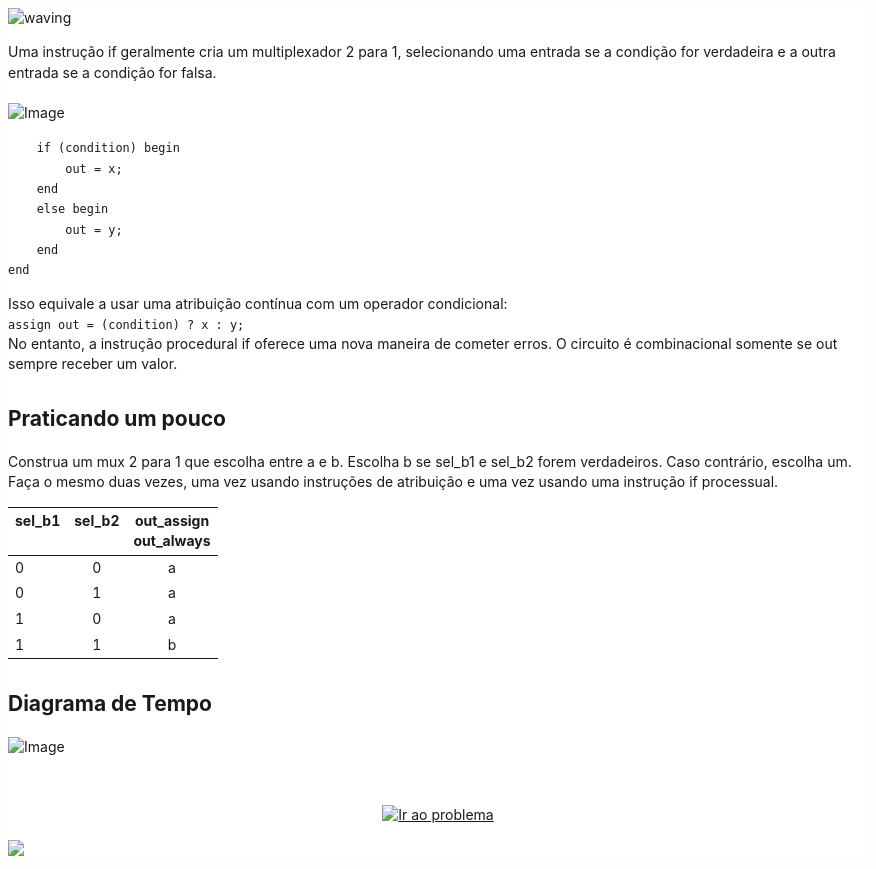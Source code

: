 ![waving](https://capsule-render.vercel.app/api?type=waving&height=200&text=Always+if+%20&fontAlignY=40&color=00bfbf)

Uma instrução if geralmente cria um multiplexador 2 para 1, selecionando uma entrada se a condição for verdadeira e a outra entrada se a condição for falsa.<br><br>
![Image](https://github.com/user-attachments/assets/7ebc7130-dea2-4b03-a15b-0cf5039bb0ca)

```always @(*) begin
    if (condition) begin
        out = x;
    end
    else begin
        out = y;
    end
end
```
Isso equivale a usar uma atribuição contínua com um operador condicional:<br>
```assign out = (condition) ? x : y;``` <br>
No entanto, a instrução procedural if oferece uma nova maneira de cometer erros. O circuito é combinacional somente se out sempre receber um valor.

## Praticando um pouco
Construa um mux 2 para 1 que escolha entre a e b. Escolha b se sel_b1 e sel_b2 forem verdadeiros. Caso contrário, escolha um. Faça o mesmo duas vezes, uma vez usando instruções de atribuição e uma vez usando uma instrução if processual.

sel_b1       | sel_b2 | out_assign<br>out_always
:----------- | :----: | :----:
0		|  0   | a
0		|  1   | a
1		|  0   | a
1		|  1   | b





## Diagrama de Tempo
![Image](https://github.com/user-attachments/assets/fd822743-4da4-4c60-aa4f-6c4a41a5b17a)

 <br>

<div align="center">
  
[![Ir ao problema](https://img.shields.io/badge/Ir%20ao%20problema-00bfbf?style=for-the-badge&logoColor=white&labelColor=00bfbf)](always_if.v)

</div>

<img width=100% src="https://capsule-render.vercel.app/api?type=waving&color=00bfbf&height=120&section=footer"/>
